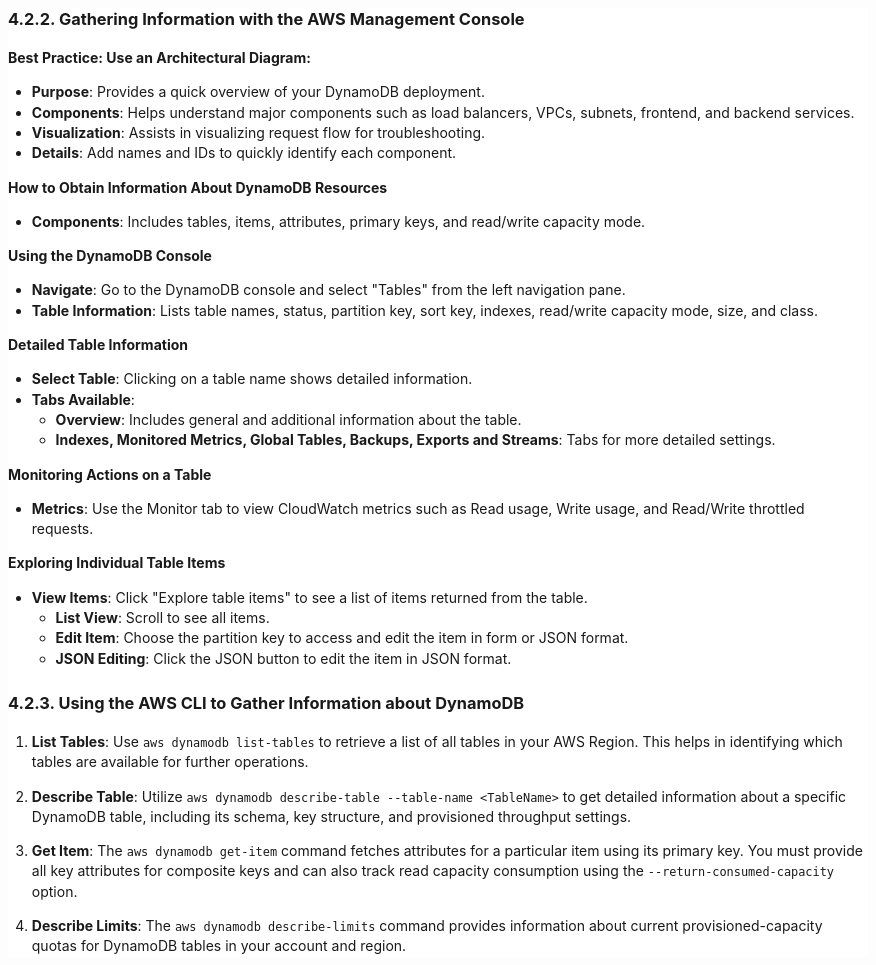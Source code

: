 

### 4.2.2. Gathering Information with the AWS Management Console


**Best Practice: Use an Architectural Diagram:**

  - **Purpose**: Provides a quick overview of your DynamoDB deployment.
  - **Components**: Helps understand major components such as load balancers, VPCs, subnets, frontend, and backend services.
  - **Visualization**: Assists in visualizing request flow for troubleshooting.
  - **Details**: Add names and IDs to quickly identify each component.

**How to Obtain Information About DynamoDB Resources**
  - **Components**: Includes tables, items, attributes, primary keys, and read/write capacity mode.

**Using the DynamoDB Console**
  - **Navigate**: Go to the DynamoDB console and select "Tables" from the left navigation pane.
  - **Table Information**: Lists table names, status, partition key, sort key, indexes, read/write capacity mode, size, and class.

**Detailed Table Information**
  - **Select Table**: Clicking on a table name shows detailed information.
  - **Tabs Available**:
    - **Overview**: Includes general and additional information about the table.
    - **Indexes, Monitored Metrics, Global Tables, Backups, Exports and Streams**: Tabs for more detailed settings.

**Monitoring Actions on a Table**
  - **Metrics**: Use the Monitor tab to view CloudWatch metrics such as Read usage, Write usage, and Read/Write throttled requests.

**Exploring Individual Table Items**
  - **View Items**: Click "Explore table items" to see a list of items returned from the table.
    - **List View**: Scroll to see all items.
    - **Edit Item**: Choose the partition key to access and edit the item in form or JSON format.
    - **JSON Editing**: Click the JSON button to edit the item in JSON format.



### 4.2.3. Using the AWS CLI to Gather Information about DynamoDB

1. **List Tables**: Use `aws dynamodb list-tables` to retrieve a list of all tables in your AWS Region. This helps in identifying which tables are available for further operations.

2. **Describe Table**: Utilize `aws dynamodb describe-table --table-name <TableName>` to get detailed information about a specific DynamoDB table, including its schema, key structure, and provisioned throughput settings.

3. **Get Item**: The `aws dynamodb get-item` command fetches attributes for a particular item using its primary key. You must provide all key attributes for composite keys and can also track read capacity consumption using the `--return-consumed-capacity` option.

4. **Describe Limits**: The `aws dynamodb describe-limits` command provides information about current provisioned-capacity quotas for DynamoDB tables in your account and region.
